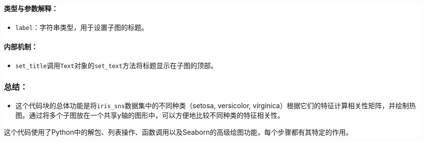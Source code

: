 #### 类型与参数解释：

- `label`：字符串类型，用于设置子图的标题。

#### 内部机制：

- `set_title`调用`Text`对象的`set_text`方法将标题显示在子图的顶部。

### 总结：

- 这个代码块的总体功能是将`iris_sns`数据集中的不同种类（setosa, versicolor, virginica）根据它们的特征计算相关性矩阵，并绘制热图。通过将多个子图放在一个共享y轴的图形中，可以方便地比较不同种类的特征相关性。

这个代码使用了Python中的解包、列表操作、函数调用以及Seaborn的高级绘图功能，每个步骤都有其特定的作用。
